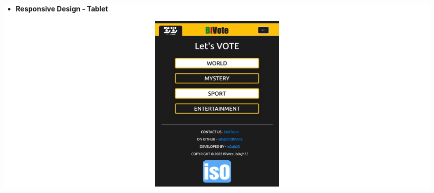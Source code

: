 - **Responsive Design - Tablet**
<p align="center">
  <img alt="Vote Entry Tablet" src="demo/vote-entry-tablet.png" width="250">